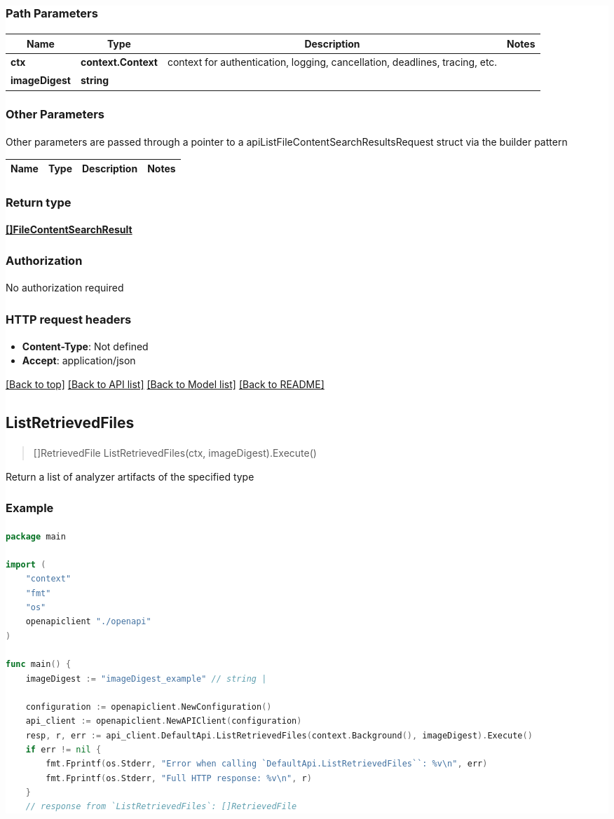 ### Path Parameters


Name | Type | Description  | Notes
------------- | ------------- | ------------- | -------------
**ctx** | **context.Context** | context for authentication, logging, cancellation, deadlines, tracing, etc.
**imageDigest** | **string** |  | 

### Other Parameters

Other parameters are passed through a pointer to a apiListFileContentSearchResultsRequest struct via the builder pattern


Name | Type | Description  | Notes
------------- | ------------- | ------------- | -------------


### Return type

[**[]FileContentSearchResult**](FileContentSearchResult.md)

### Authorization

No authorization required

### HTTP request headers

- **Content-Type**: Not defined
- **Accept**: application/json

[[Back to top]](#) [[Back to API list]](../README.md#documentation-for-api-endpoints)
[[Back to Model list]](../README.md#documentation-for-models)
[[Back to README]](../README.md)


## ListRetrievedFiles

> []RetrievedFile ListRetrievedFiles(ctx, imageDigest).Execute()

Return a list of analyzer artifacts of the specified type

### Example

```go
package main

import (
    "context"
    "fmt"
    "os"
    openapiclient "./openapi"
)

func main() {
    imageDigest := "imageDigest_example" // string | 

    configuration := openapiclient.NewConfiguration()
    api_client := openapiclient.NewAPIClient(configuration)
    resp, r, err := api_client.DefaultApi.ListRetrievedFiles(context.Background(), imageDigest).Execute()
    if err != nil {
        fmt.Fprintf(os.Stderr, "Error when calling `DefaultApi.ListRetrievedFiles``: %v\n", err)
        fmt.Fprintf(os.Stderr, "Full HTTP response: %v\n", r)
    }
    // response from `ListRetrievedFiles`: []RetrievedFile
```